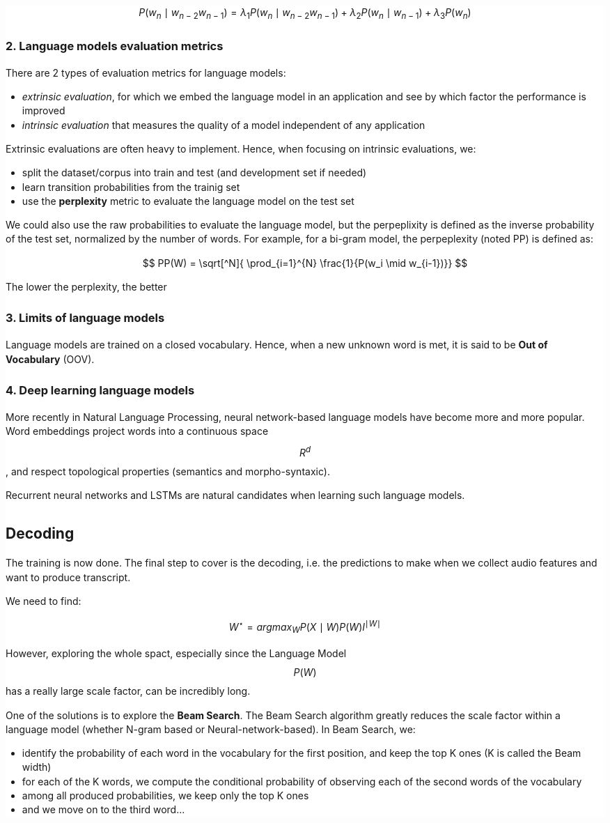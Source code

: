 $$ P(w_n \mid w_{n-2} w_{n-1}) =  \lambda_1 P(w_n \mid w_{n−2} w_{n−1}) + \lambda_2 P(w_n \mid w_{n−1}) + \lambda_3 P(w_n) $$

### **2. Language models evaluation metrics**

There are 2 types of evaluation metrics for language models:
- *extrinsic evaluation*, for which we embed the language model in an application and see by which factor the performance is improved
- *intrinsic evaluation* that measures the quality of a model independent of any application

Extrinsic evaluations are often heavy to implement. Hence, when focusing on intrinsic evaluations, we:
- split the dataset/corpus into train and test (and development set if needed)
- learn transition probabilities from the trainig set
- use the **perplexity** metric to evaluate the language model on the test set

We could also use the raw probabilities to evaluate the language model, but the perpeplixity is defined as the inverse probability of the test set, normalized by the number of words. For example, for a bi-gram model, the perpeplexity (noted PP) is defined as:

$$ PP(W) = \sqrt[^N]{ \prod_{i=1}^{N} \frac{1}{P(w_i \mid w_{i-1})}} $$

The lower the perplexity, the better

### **3. Limits of language models**

Language models are trained on a closed vocabulary. Hence, when a new unknown word is met, it is said to be **Out of Vocabulary** (OOV).

### **4. Deep learning language models**

More recently in Natural Language Processing, neural network-based language models have become more and more popular. Word embeddings project words into a continuous space $$ R^d $$, and respect topological properties (semantics and morpho-syntaxic).

Recurrent neural networks and LSTMs are natural candidates when learning such language models.

## Decoding

The training is now done. The final step to cover is the decoding, i.e. the predictions to make when we collect audio features and want to produce transcript.

We need to find:

$$ W^{\star} = argmax_W P(X \mid W) P(W) I^{\mid W \mid} $$

However, exploring the whole spact, especially since the Language Model $$ P(W) $$ has a really large scale factor, can be incredibly long.
 
One of the solutions is to explore the **Beam Search**. The Beam Search algorithm greatly reduces the scale factor within a language model (whether N-gram based or Neural-network-based). In Beam Search, we:
- identify the probability of each word in the vocabulary for the first position, and keep the top K ones (K is called the Beam width)
- for each of the K words, we compute the conditional probability of observing each of the second words of the vocabulary
- among all produced probabilities, we keep only the top K ones
- and we move on to the third word...
